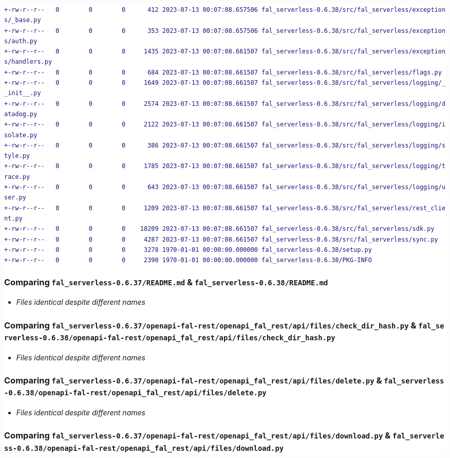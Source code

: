 ```diff
+-rw-r--r--   0        0        0      412 2023-07-13 00:07:08.657506 fal_serverless-0.6.38/src/fal_serverless/exceptions/_base.py
+-rw-r--r--   0        0        0      353 2023-07-13 00:07:08.657506 fal_serverless-0.6.38/src/fal_serverless/exceptions/auth.py
+-rw-r--r--   0        0        0     1435 2023-07-13 00:07:08.661507 fal_serverless-0.6.38/src/fal_serverless/exceptions/handlers.py
+-rw-r--r--   0        0        0      684 2023-07-13 00:07:08.661507 fal_serverless-0.6.38/src/fal_serverless/flags.py
+-rw-r--r--   0        0        0     1649 2023-07-13 00:07:08.661507 fal_serverless-0.6.38/src/fal_serverless/logging/__init__.py
+-rw-r--r--   0        0        0     2574 2023-07-13 00:07:08.661507 fal_serverless-0.6.38/src/fal_serverless/logging/datadog.py
+-rw-r--r--   0        0        0     2122 2023-07-13 00:07:08.661507 fal_serverless-0.6.38/src/fal_serverless/logging/isolate.py
+-rw-r--r--   0        0        0      386 2023-07-13 00:07:08.661507 fal_serverless-0.6.38/src/fal_serverless/logging/style.py
+-rw-r--r--   0        0        0     1785 2023-07-13 00:07:08.661507 fal_serverless-0.6.38/src/fal_serverless/logging/trace.py
+-rw-r--r--   0        0        0      643 2023-07-13 00:07:08.661507 fal_serverless-0.6.38/src/fal_serverless/logging/user.py
+-rw-r--r--   0        0        0     1209 2023-07-13 00:07:08.661507 fal_serverless-0.6.38/src/fal_serverless/rest_client.py
+-rw-r--r--   0        0        0    18209 2023-07-13 00:07:08.661507 fal_serverless-0.6.38/src/fal_serverless/sdk.py
+-rw-r--r--   0        0        0     4287 2023-07-13 00:07:08.661507 fal_serverless-0.6.38/src/fal_serverless/sync.py
+-rw-r--r--   0        0        0     3278 1970-01-01 00:00:00.000000 fal_serverless-0.6.38/setup.py
+-rw-r--r--   0        0        0     2390 1970-01-01 00:00:00.000000 fal_serverless-0.6.38/PKG-INFO
```

### Comparing `fal_serverless-0.6.37/README.md` & `fal_serverless-0.6.38/README.md`

 * *Files identical despite different names*

### Comparing `fal_serverless-0.6.37/openapi-fal-rest/openapi_fal_rest/api/files/check_dir_hash.py` & `fal_serverless-0.6.38/openapi-fal-rest/openapi_fal_rest/api/files/check_dir_hash.py`

 * *Files identical despite different names*

### Comparing `fal_serverless-0.6.37/openapi-fal-rest/openapi_fal_rest/api/files/delete.py` & `fal_serverless-0.6.38/openapi-fal-rest/openapi_fal_rest/api/files/delete.py`

 * *Files identical despite different names*

### Comparing `fal_serverless-0.6.37/openapi-fal-rest/openapi_fal_rest/api/files/download.py` & `fal_serverless-0.6.38/openapi-fal-rest/openapi_fal_rest/api/files/download.py`

